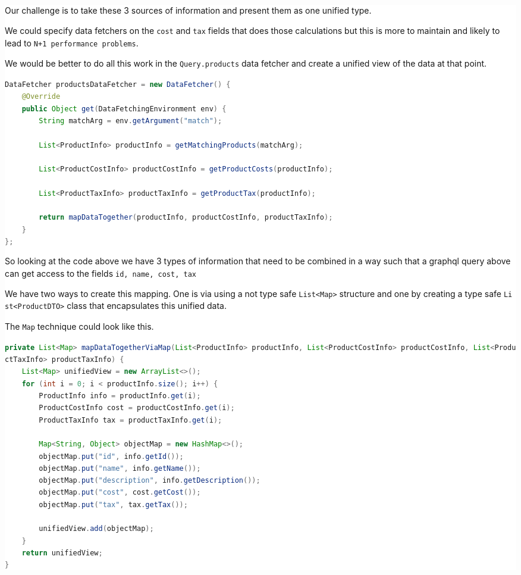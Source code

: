 Our challenge is to take these 3 sources of information and present them as one unified type.

We could specify data fetchers on the ``cost`` and ``tax`` fields that does those calculations but this is more to maintain and likely to lead to
`N+1 performance problems`.

We would be better to do all this work in the ``Query.products`` data fetcher and create a unified view of the data at that point.

```java
DataFetcher productsDataFetcher = new DataFetcher() {
    @Override
    public Object get(DataFetchingEnvironment env) {
        String matchArg = env.getArgument("match");

        List<ProductInfo> productInfo = getMatchingProducts(matchArg);

        List<ProductCostInfo> productCostInfo = getProductCosts(productInfo);

        List<ProductTaxInfo> productTaxInfo = getProductTax(productInfo);

        return mapDataTogether(productInfo, productCostInfo, productTaxInfo);
    }
};
```

So looking at the code above we have 3 types of information that need to be combined in a way such that a graphql query above can get access to
the fields ``id, name, cost, tax``

We have two ways to create this mapping.  One is via using a not type safe ``List<Map>`` structure and one by creating a type safe ``List<ProductDTO>`` class that
encapsulates this unified data.

The ``Map`` technique could look like this.

```java
private List<Map> mapDataTogetherViaMap(List<ProductInfo> productInfo, List<ProductCostInfo> productCostInfo, List<ProductTaxInfo> productTaxInfo) {
    List<Map> unifiedView = new ArrayList<>();
    for (int i = 0; i < productInfo.size(); i++) {
        ProductInfo info = productInfo.get(i);
        ProductCostInfo cost = productCostInfo.get(i);
        ProductTaxInfo tax = productTaxInfo.get(i);

        Map<String, Object> objectMap = new HashMap<>();
        objectMap.put("id", info.getId());
        objectMap.put("name", info.getName());
        objectMap.put("description", info.getDescription());
        objectMap.put("cost", cost.getCost());
        objectMap.put("tax", tax.getTax());

        unifiedView.add(objectMap);
    }
    return unifiedView;
}
```
